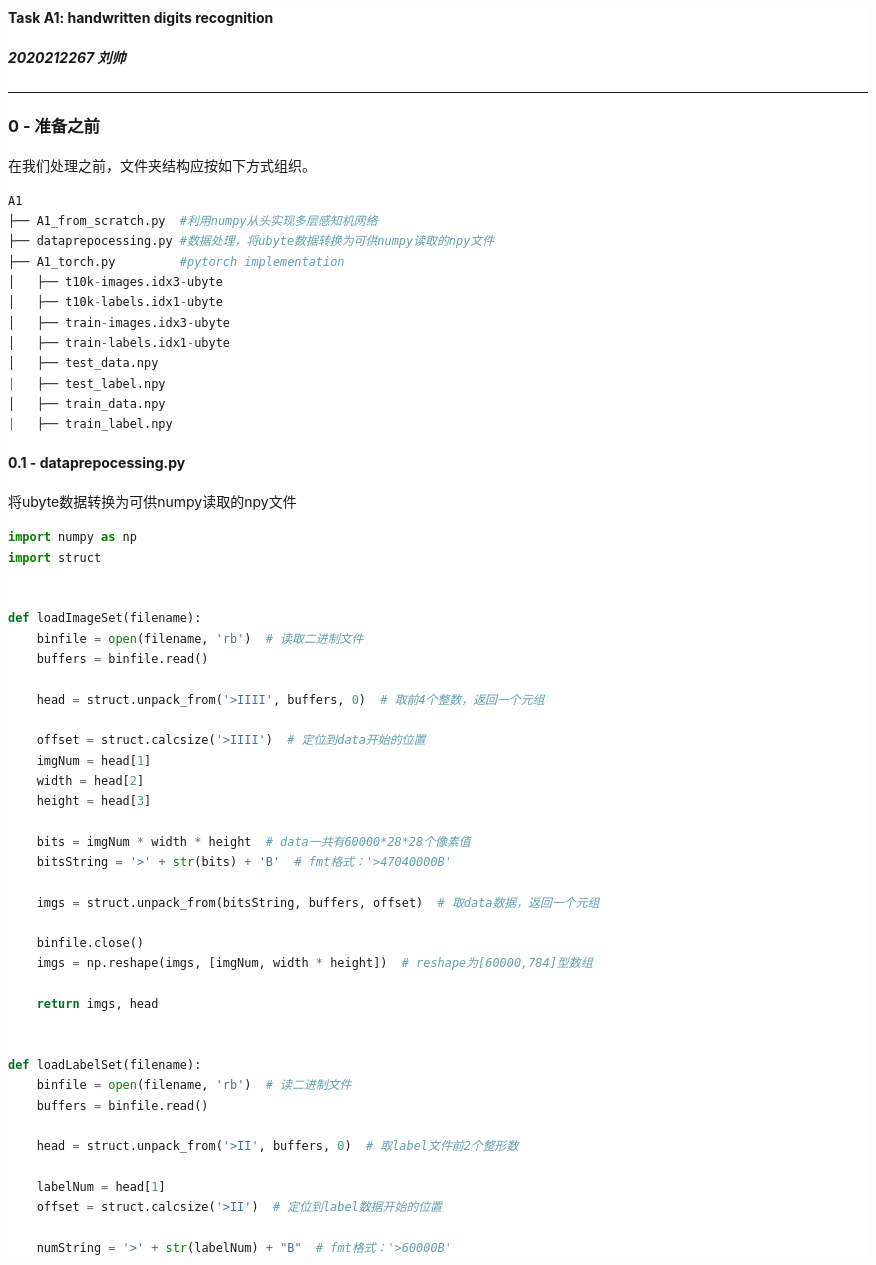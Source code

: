 #### Task A1: handwritten digits recognition

##### 2020212267 刘帅

------

### 0 - 准备之前

在我们处理之前，文件夹结构应按如下方式组织。

```python
A1
├── A1_from_scratch.py  #利用numpy从头实现多层感知机网络
├── dataprepocessing.py #数据处理，将ubyte数据转换为可供numpy读取的npy文件
├── A1_torch.py		    #pytorch implementation
│   ├── t10k-images.idx3-ubyte
│   ├── t10k-labels.idx1-ubyte
│   ├── train-images.idx3-ubyte
│   ├── train-labels.idx1-ubyte
│   ├── test_data.npy
|   ├── test_label.npy
│   ├── train_data.npy
|   ├── train_label.npy
```

#### 0.1 - dataprepocessing.py

将ubyte数据转换为可供numpy读取的npy文件

```python
import numpy as np
import struct


def loadImageSet(filename):
    binfile = open(filename, 'rb')  # 读取二进制文件
    buffers = binfile.read()

    head = struct.unpack_from('>IIII', buffers, 0)  # 取前4个整数，返回一个元组

    offset = struct.calcsize('>IIII')  # 定位到data开始的位置
    imgNum = head[1]
    width = head[2]
    height = head[3]

    bits = imgNum * width * height  # data一共有60000*28*28个像素值
    bitsString = '>' + str(bits) + 'B'  # fmt格式：'>47040000B'

    imgs = struct.unpack_from(bitsString, buffers, offset)  # 取data数据，返回一个元组

    binfile.close()
    imgs = np.reshape(imgs, [imgNum, width * height])  # reshape为[60000,784]型数组

    return imgs, head


def loadLabelSet(filename):
    binfile = open(filename, 'rb')  # 读二进制文件
    buffers = binfile.read()

    head = struct.unpack_from('>II', buffers, 0)  # 取label文件前2个整形数

    labelNum = head[1]
    offset = struct.calcsize('>II')  # 定位到label数据开始的位置

    numString = '>' + str(labelNum) + "B"  # fmt格式：'>60000B'
```